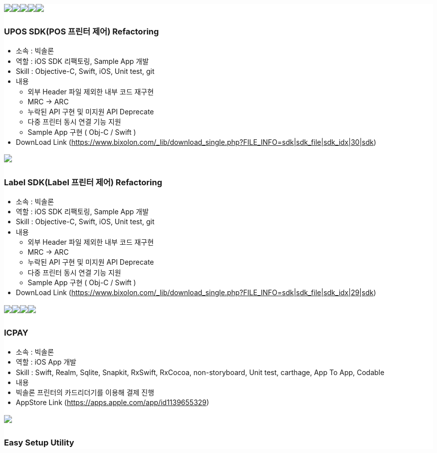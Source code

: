   <img src="images/BixolonUtility Screen1.png" width="160"/><img src="images/BixolonUtility Screen2.png" width="160"/><img src="images/BixolonUtility Screen3.png" width="160"/><img src="images/BixolonUtility Screen4.png" width="160"/><img src="images/BixolonUtility Screen5.png" width="160"/>
  

### UPOS SDK(POS 프린터 제어) Refactoring

- 소속 : 빅솔론
- 역할 : iOS SDK 리팩토링, Sample App 개발
- Skill : Objective-C, Swift, iOS, Unit test, git
- 내용 
  - 외부 Header 파일 제외한 내부 코드 재구현
  - MRC -> ARC
  - 누락된 API 구현 및 미지원 API Deprecate
  - 다중 프린터 동시 연결 기능 지원
  - Sample App 구현 ( Obj-C / Swift )
- DownLoad Link (https://www.bixolon.com/_lib/download_single.php?FILE_INFO=sdk|sdk_file|sdk_idx|30|sdk)

<img src="images/upos sdk screen.png" width="260"/>




### Label SDK(Label 프린터 제어) Refactoring 

- 소속 : 빅솔론
- 역할 : iOS SDK 리팩토링, Sample App 개발
- Skill : Objective-C, Swift, iOS, Unit test, git
- 내용 
  - 외부 Header 파일 제외한 내부 코드 재구현
  - MRC -> ARC
  - 누락된 API 구현 및 미지원 API Deprecate
  - 다중 프린터 동시 연결 기능 지원
  - Sample App 구현 ( Obj-C / Swift )
- DownLoad Link (https://www.bixolon.com/_lib/download_single.php?FILE_INFO=sdk|sdk_file|sdk_idx|29|sdk)

<img src="images/LabelSDK Screen1.png" width="160"/><img src="images/LabelSDK Screen2.png" width="160"/><img src="images/LabelSDK Screen3.png" width="160"/><img src="images/LabelSDK Screen4.png" width="160"/>


###  ICPAY

- 소속 : 빅솔론
- 역할 : iOS App 개발
- Skill : Swift, Realm, Sqlite,  Snapkit, RxSwift, RxCocoa, non-storyboard, Unit test, carthage, App To App, Codable
- 내용
- 빅솔론 프린터의 카드리더기를 이용해 결제 진행
- AppStore Link (https://apps.apple.com/app/id1139655329)

<img src="images/ICPAY Screen.jpg" width="160"/>


###  Easy Setup Utility
